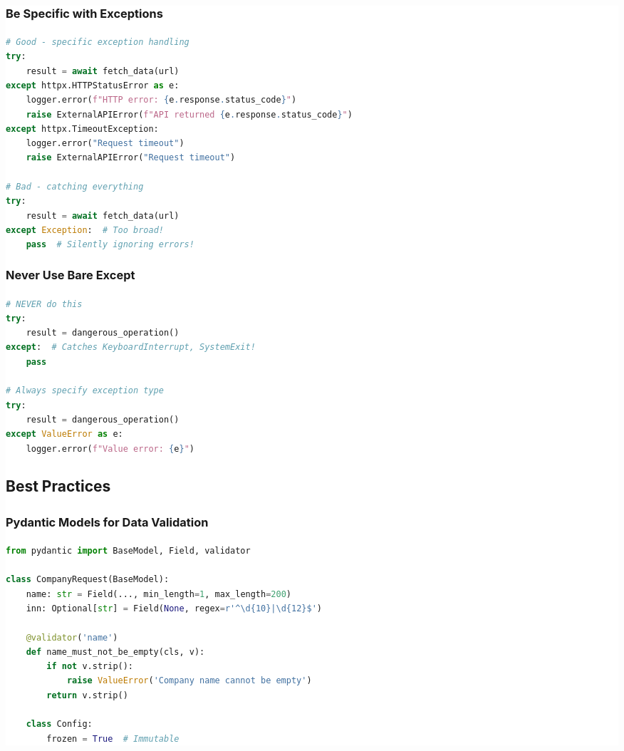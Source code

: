 ### Be Specific with Exceptions
```python
# Good - specific exception handling
try:
    result = await fetch_data(url)
except httpx.HTTPStatusError as e:
    logger.error(f"HTTP error: {e.response.status_code}")
    raise ExternalAPIError(f"API returned {e.response.status_code}")
except httpx.TimeoutException:
    logger.error("Request timeout")
    raise ExternalAPIError("Request timeout")

# Bad - catching everything
try:
    result = await fetch_data(url)
except Exception:  # Too broad!
    pass  # Silently ignoring errors!
```

### Never Use Bare Except
```python
# NEVER do this
try:
    result = dangerous_operation()
except:  # Catches KeyboardInterrupt, SystemExit!
    pass

# Always specify exception type
try:
    result = dangerous_operation()
except ValueError as e:
    logger.error(f"Value error: {e}")
```

## Best Practices

### Pydantic Models for Data Validation
```python
from pydantic import BaseModel, Field, validator

class CompanyRequest(BaseModel):
    name: str = Field(..., min_length=1, max_length=200)
    inn: Optional[str] = Field(None, regex=r'^\d{10}|\d{12}$')

    @validator('name')
    def name_must_not_be_empty(cls, v):
        if not v.strip():
            raise ValueError('Company name cannot be empty')
        return v.strip()

    class Config:
        frozen = True  # Immutable
```
